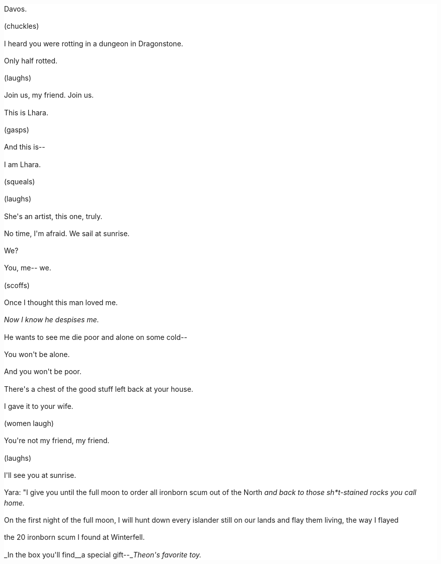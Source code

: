 Davos.

(chuckles)

I heard you were rotting in a dungeon in Dragonstone.

Only half rotted.

(laughs)

Join us, my friend. Join us.

This is Lhara.

(gasps)

And this is--

I am Lhara.

(squeals)

(laughs)

She's an artist, this one, truly.

No time, I'm afraid. We sail at sunrise.

We?

You, me-- we.

(scoffs)

Once I thought this man loved me.

_Now I know he despises me._

He wants to see me die poor and alone on some cold--

You won't be alone.

And you won't be poor.

There's a chest of the good stuff left back at your house.

I gave it to your wife.

(women laugh)

You're not my friend, my friend.

(laughs)

I'll see you at sunrise.

Yara: "I give you until the full moon to order all ironborn scum out of the North _and back to those sh\*t-stained rocks you call home._

On the first night of the full moon, I will hunt down every islander still on our lands and flay them living, the way I flayed

the 20 ironborn scum I found at Winterfell.

_In the box you'll find__a special gift--__Theon's favorite toy._
